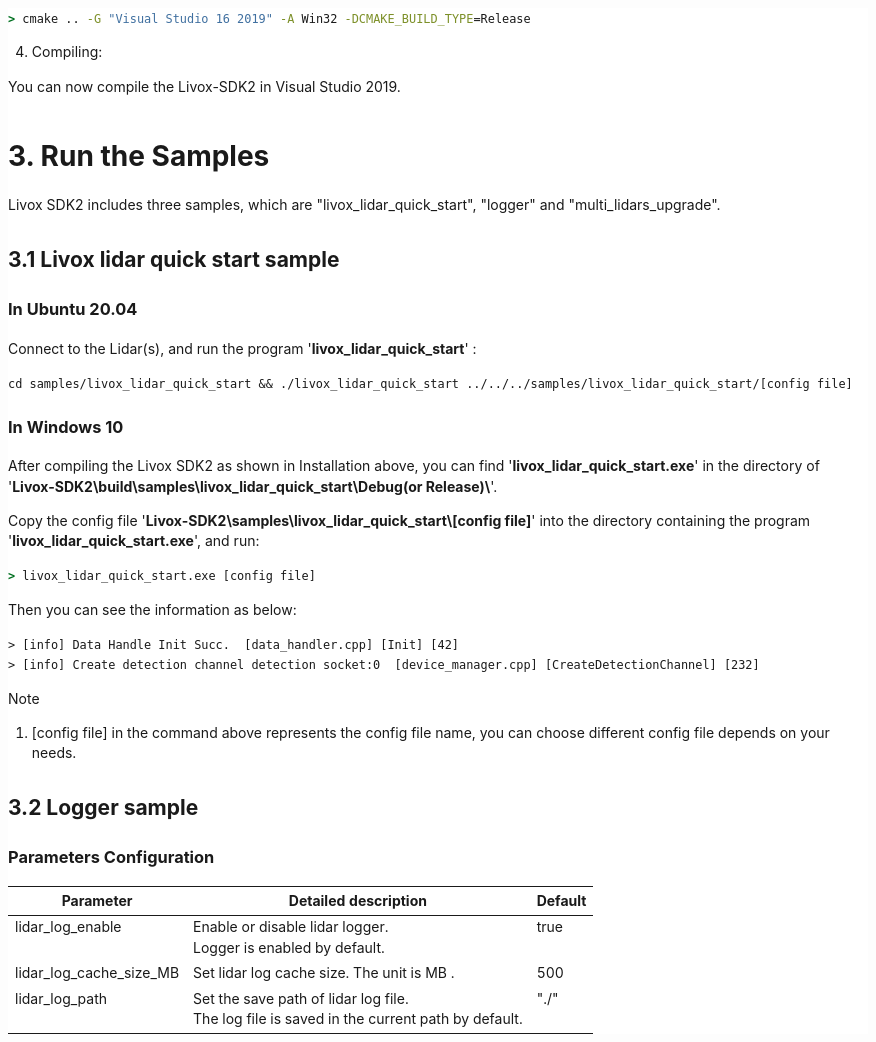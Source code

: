 ```cmd
> cmake .. -G "Visual Studio 16 2019" -A Win32 -DCMAKE_BUILD_TYPE=Release
```

4. Compiling:

You can now compile the Livox-SDK2 in Visual Studio 2019.

# 3. Run the Samples

Livox SDK2 includes three samples, which are "livox_lidar_quick_start", "logger" and "multi_lidars_upgrade".

## 3.1 Livox lidar quick start sample

### In Ubuntu 20.04

Connect to the Lidar(s), and run the program '**livox_lidar_quick_start**' :

```shell
cd samples/livox_lidar_quick_start && ./livox_lidar_quick_start ../../../samples/livox_lidar_quick_start/[config file]
```

### In Windows 10

After compiling the Livox SDK2 as shown in Installation above, you can find '**livox_lidar_quick_start.exe**' in the directory of '**Livox-SDK2\\build\\samples\\livox_lidar_quick_start\\Debug(or Release)\\**'.

Copy the config file '**Livox-SDK2\\samples\\livox_lidar_quick_start\\[config file]**' into the directory containing the program '**livox_lidar_quick_start.exe**', and run:

```cmd
> livox_lidar_quick_start.exe [config file]
```

Then you can see the information as below:

```shell
> [info] Data Handle Init Succ.  [data_handler.cpp] [Init] [42]
> [info] Create detection channel detection socket:0  [device_manager.cpp] [CreateDetectionChannel] [232]
```

> [!NOTE]
> 1. [config file] in the command above represents the config file name, you can choose different config file depends on your needs.

## 3.2 Logger sample

### Parameters Configuration

| Parameter    | Detailed description                                         | Default |
| ------------ | ------------------------------------------------------------ | ------- |
| lidar_log_enable | Enable or disable lidar logger. <br>Logger is enabled by default. | true    |
| lidar_log_cache_size_MB  | Set lidar log cache size. The unit is MB .<br> | 500       |
| lidar_log_path  | Set the save path of lidar log file.<br>The log file is saved in the current path by default.  | "./"       |
